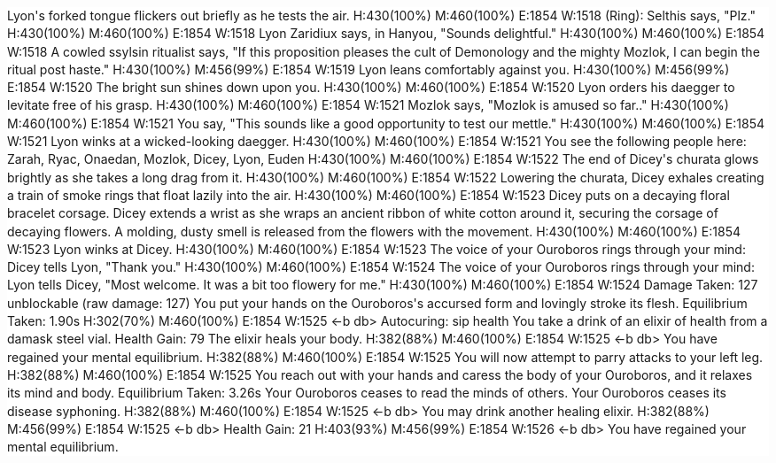 Lyon's forked tongue flickers out briefly as he tests the air.
H:430(100%) M:460(100%) E:1854 W:1518 <eb db> 
(Ring): Selthis says, "Plz."
H:430(100%) M:460(100%) E:1854 W:1518 <eb db> 
Lyon Zaridiux says, in Hanyou, "Sounds delightful."
H:430(100%) M:460(100%) E:1854 W:1518 <eb db> 
A cowled ssylsin ritualist says, "If this proposition pleases the cult of Demonology and the mighty Mozlok, I can begin the ritual post haste."
H:430(100%) M:456(99%) E:1854 W:1519 <eb db> 
Lyon leans comfortably against you.
H:430(100%) M:456(99%) E:1854 W:1520 <eb db> 
The bright sun shines down upon you.
H:430(100%) M:460(100%) E:1854 W:1520 <eb db> 
Lyon orders his daegger to levitate free of his grasp.
H:430(100%) M:460(100%) E:1854 W:1521 <eb db> 
Mozlok says, "Mozlok is amused so far.."
H:430(100%) M:460(100%) E:1854 W:1521 <eb db> 
You say, "This sounds like a good opportunity to test our mettle."
H:430(100%) M:460(100%) E:1854 W:1521 <eb db> 
Lyon winks at a wicked-looking daegger.
H:430(100%) M:460(100%) E:1854 W:1521 <eb db> 
You see the following people here:
Zarah, Ryac, Onaedan, Mozlok, Dicey, Lyon, Euden
H:430(100%) M:460(100%) E:1854 W:1522 <eb db> 
The end of Dicey's churata glows brightly as she takes a long drag from it.
H:430(100%) M:460(100%) E:1854 W:1522 <eb db> 
Lowering the churata, Dicey exhales creating a train of smoke rings that float lazily into the air.
H:430(100%) M:460(100%) E:1854 W:1523 <eb db> 
Dicey puts on a decaying floral bracelet corsage.
Dicey extends a wrist as she wraps an ancient ribbon of white cotton around it, securing the corsage of decaying flowers. A molding, dusty smell is released from the flowers with the movement.
H:430(100%) M:460(100%) E:1854 W:1523 <eb db> 
Lyon winks at Dicey.
H:430(100%) M:460(100%) E:1854 W:1523 <eb db> 
The voice of your Ouroboros rings through your mind:
Dicey tells Lyon, "Thank you."
H:430(100%) M:460(100%) E:1854 W:1524 <eb db> 
The voice of your Ouroboros rings through your mind:
Lyon tells Dicey, "Most welcome. It was a bit too flowery for me."
H:430(100%) M:460(100%) E:1854 W:1524 <eb db> 
Damage Taken: 127 unblockable (raw damage: 127)
You put your hands on the Ouroboros's accursed form and lovingly stroke its flesh.
Equilibrium Taken: 1.90s
H:302(70%) M:460(100%) E:1854 W:1525 <-b db> 
Autocuring: sip health
You take a drink of an elixir of health from a damask steel vial.
Health Gain: 79
The elixir heals your body.
H:382(88%) M:460(100%) E:1854 W:1525 <-b db> 
You have regained your mental equilibrium.
H:382(88%) M:460(100%) E:1854 W:1525 <eb db> 
You will now attempt to parry attacks to your left leg.
H:382(88%) M:460(100%) E:1854 W:1525 <eb db> 
You reach out with your hands and caress the body of your Ouroboros, and it relaxes its mind and body.
Equilibrium Taken: 3.26s
Your Ouroboros ceases to read the minds of others.
Your Ouroboros ceases its disease syphoning.
H:382(88%) M:460(100%) E:1854 W:1525 <-b db> 
You may drink another healing elixir.
H:382(88%) M:456(99%) E:1854 W:1525 <-b db> 
Health Gain: 21
H:403(93%) M:456(99%) E:1854 W:1526 <-b db> 
You have regained your mental equilibrium.